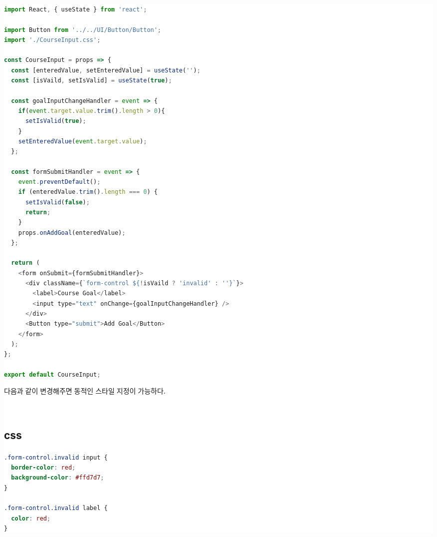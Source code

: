 ```javascript
import React, { useState } from 'react';

import Button from '../../UI/Button/Button';
import './CourseInput.css';

const CourseInput = props => {
  const [enteredValue, setEnteredValue] = useState('');
  const [isVaild, setIsValid] = useState(true);

  const goalInputChangeHandler = event => {
    if(event.target.value.trim().length > 0){
      setIsValid(true);
    }
    setEnteredValue(event.target.value);
  };

  const formSubmitHandler = event => {
    event.preventDefault();
    if (enteredValue.trim().length === 0) {
      setIsValid(false);
      return;
    }
    props.onAddGoal(enteredValue);
  };

  return (
    <form onSubmit={formSubmitHandler}>
      <div className={`form-control ${!isVaild ? 'invalid' : ''}`}>
        <label>Course Goal</label>
        <input type="text" onChange={goalInputChangeHandler} />
      </div>
      <Button type="submit">Add Goal</Button>
    </form>
  );
};

export default CourseInput;

```

다음과 같이 변경해주면 동적인 스타일 지정이 가능하다. 

<br>

## css
```css
.form-control.invalid input {
  border-color: red;
  background-color: #ffd7d7;
}

.form-control.invalid label {
  color: red;
}
```
